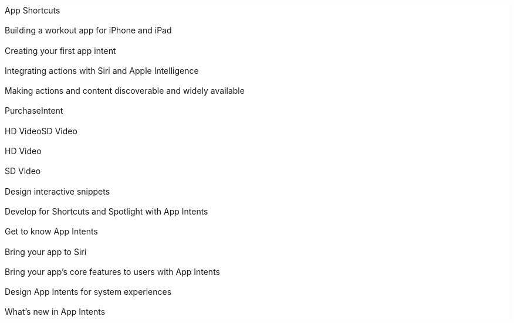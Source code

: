 App Shortcuts

Building a workout app for iPhone and iPad

Creating your first app intent

Integrating actions with Siri and Apple Intelligence

Making actions and content discoverable and widely available

PurchaseIntent

HD VideoSD Video

HD Video

SD Video

Design interactive snippets

Develop for Shortcuts and Spotlight with App Intents

Get to know App Intents

Bring your app to Siri

Bring your app’s core features to users with App Intents

Design App Intents for system experiences

What’s new in App Intents
